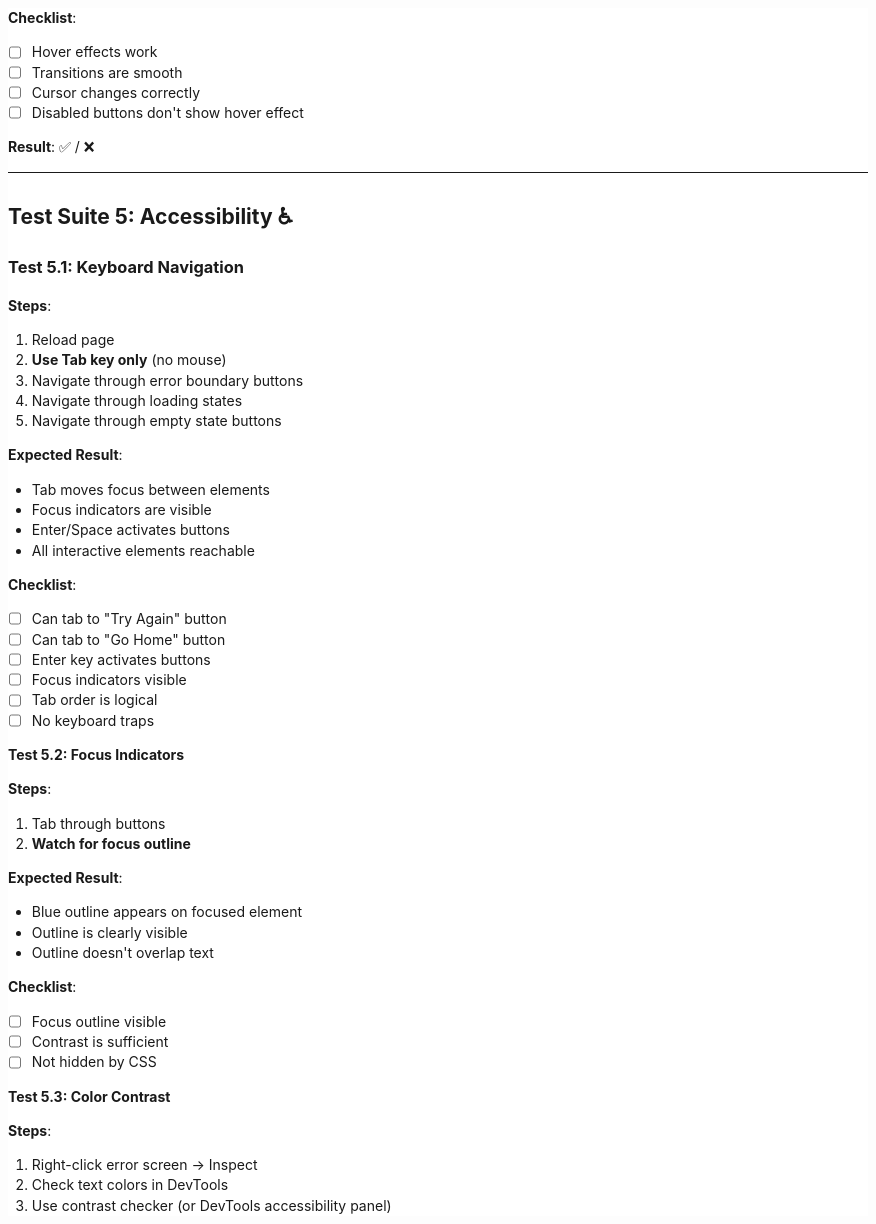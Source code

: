 **Checklist**:
- [ ] Hover effects work
- [ ] Transitions are smooth
- [ ] Cursor changes correctly
- [ ] Disabled buttons don't show hover effect

**Result**: ✅ / ❌

---

## Test Suite 5: Accessibility ♿

### Test 5.1: Keyboard Navigation

**Steps**:
1. Reload page
2. **Use Tab key only** (no mouse)
3. Navigate through error boundary buttons
4. Navigate through loading states
5. Navigate through empty state buttons

**Expected Result**:
- Tab moves focus between elements
- Focus indicators are visible
- Enter/Space activates buttons
- All interactive elements reachable

**Checklist**:
- [ ] Can tab to "Try Again" button
- [ ] Can tab to "Go Home" button
- [ ] Enter key activates buttons
- [ ] Focus indicators visible
- [ ] Tab order is logical
- [ ] No keyboard traps

**Test 5.2: Focus Indicators**

**Steps**:
1. Tab through buttons
2. **Watch for focus outline**

**Expected Result**:
- Blue outline appears on focused element
- Outline is clearly visible
- Outline doesn't overlap text

**Checklist**:
- [ ] Focus outline visible
- [ ] Contrast is sufficient
- [ ] Not hidden by CSS

**Test 5.3: Color Contrast**

**Steps**:
1. Right-click error screen → Inspect
2. Check text colors in DevTools
3. Use contrast checker (or DevTools accessibility panel)
